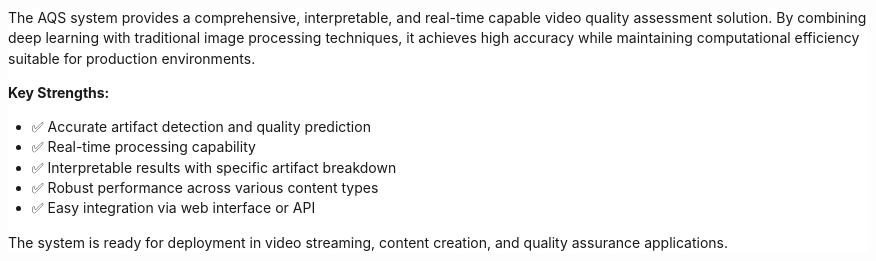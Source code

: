 The AQS system provides a comprehensive, interpretable, and real-time capable video quality assessment solution. By combining deep learning with traditional image processing techniques, it achieves high accuracy while maintaining computational efficiency suitable for production environments.

**Key Strengths:**
- ✅ Accurate artifact detection and quality prediction
- ✅ Real-time processing capability
- ✅ Interpretable results with specific artifact breakdown
- ✅ Robust performance across various content types
- ✅ Easy integration via web interface or API

The system is ready for deployment in video streaming, content creation, and quality assurance applications.